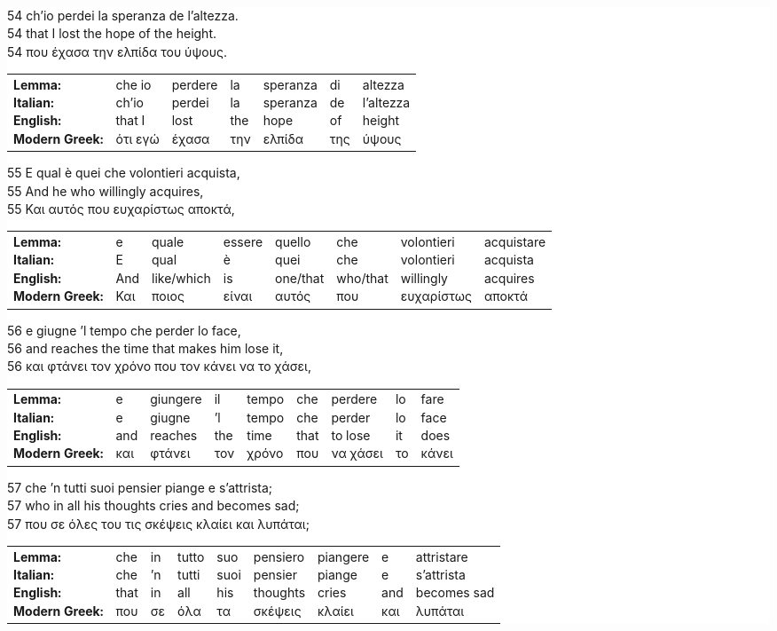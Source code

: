 54 ch’io perdei la speranza de l’altezza.  
54 that I lost the hope of the height.  
54 που έχασα την ελπίδα του ύψους.

<table><tr><td><b>Lemma:<br>Italian:<br>English:<br>Modern Greek:</b></td>
<td>che io<br>ch’io<br>that I<br>ότι εγώ</td>
<td>perdere<br>perdei<br>lost<br>έχασα</td>
<td>la<br>la<br>the<br>την</td>
<td>speranza<br>speranza<br>hope<br>ελπίδα</td>
<td>di<br>de<br>of<br>της</td>
<td>altezza<br>l’altezza<br>height<br>ύψους</td>
</tr></table>

55 E qual è quei che volontieri acquista,  
55 And he who willingly acquires,  
55 Και αυτός που ευχαρίστως αποκτά,

<table><tr><td><b>Lemma:<br>Italian:<br>English:<br>Modern Greek:</b></td>
<td>e<br>E<br>And<br>Και</td>
<td>quale<br>qual<br>like/which<br>ποιος</td>
<td>essere<br>è<br>is<br>είναι</td>
<td>quello<br>quei<br>one/that<br>αυτός</td>
<td>che<br>che<br>who/that<br>που</td>
<td>volontieri<br>volontieri<br>willingly<br>ευχαρίστως</td>
<td>acquistare<br>acquista<br>acquires<br>αποκτά</td>
</tr></table>

56 e giugne ’l tempo che perder lo face,  
56 and reaches the time that makes him lose it,  
56 και φτάνει τον χρόνο που τον κάνει να το χάσει,

<table><tr><td><b>Lemma:<br>Italian:<br>English:<br>Modern Greek:</b></td>
<td>e<br>e<br>and<br>και</td>
<td>giungere<br>giugne<br>reaches<br>φτάνει</td>
<td>il<br>’l<br>the<br>τον</td>
<td>tempo<br>tempo<br>time<br>χρόνο</td>
<td>che<br>che<br>that<br>που</td>
<td>perdere<br>perder<br>to lose<br>να χάσει</td>
<td>lo<br>lo<br>it<br>το</td>
<td>fare<br>face<br>does<br>κάνει</td>
</tr></table>

57 che ’n tutti suoi pensier piange e s’attrista;  
57 who in all his thoughts cries and becomes sad;  
57 που σε όλες του τις σκέψεις κλαίει και λυπάται;

<table><tr><td><b>Lemma:<br>Italian:<br>English:<br>Modern Greek:</b></td>
<td>che<br>che<br>that<br>που</td>
<td>in<br>’n<br>in<br>σε</td>
<td>tutto<br>tutti<br>all<br>όλα</td>
<td>suo<br>suoi<br>his<br>τα</td>
<td>pensiero<br>pensier<br>thoughts<br>σκέψεις</td>
<td>piangere<br>piange<br>cries<br>κλαίει</td>
<td>e<br>e<br>and<br>και</td>
<td>attristare<br>s’attrista<br>becomes sad<br>λυπάται</td>
</tr></table>
